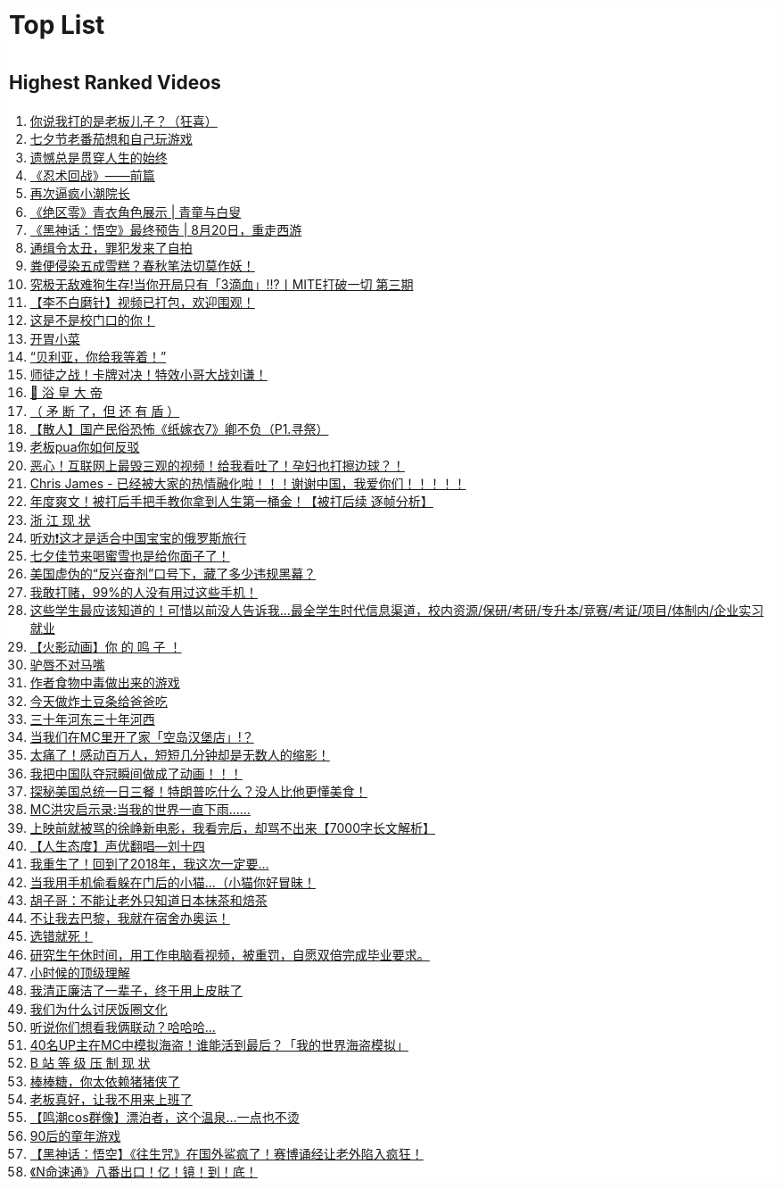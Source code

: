 # Top List
## Highest Ranked Videos
1. [你说我打的是老板儿子？（狂喜）](https://www.bilibili.com/video/BV1ub421J7vH)
1. [七夕节老番茄想和自己玩游戏](https://www.bilibili.com/video/BV1dE4m1R7LG)
1. [遗憾总是贯穿人生的始终](https://www.bilibili.com/video/BV1DW421X7Wx)
1. [《忍术回战》——前篇](https://www.bilibili.com/video/BV1VE4m1d76e)
1. [再次逼疯小潮院长](https://www.bilibili.com/video/BV1yE4m1R7NY)
1. [《绝区零》青衣角色展示 | 青童与白叟](https://www.bilibili.com/video/BV1BH4y1c7xo)
1. [《黑神话：悟空》最终预告 | 8月20日，重走西游](https://www.bilibili.com/video/BV1oH4y1c7Kk)
1. [通缉令太丑，罪犯发来了自拍](https://www.bilibili.com/video/BV1h1421t7A5)
1. [粪便侵染五成雪糕？春秋笔法切莫作妖！](https://www.bilibili.com/video/BV1gr421M73D)
1. [究极无敌难狗生存!当你开局只有「3滴血」!!?丨MITE打破一切 第三期](https://www.bilibili.com/video/BV1Mm42137j3)
1. [【李不白磨针】视频已打包，欢迎围观！](https://www.bilibili.com/video/BV1SE421w7Di)
1. [这是不是校门口的你！](https://www.bilibili.com/video/BV1hi421a7hk)
1. [开胃小菜](https://www.bilibili.com/video/BV1rf421q7JE)
1. [“贝利亚，你给我等着！”](https://www.bilibili.com/video/BV1WS42197sQ)
1. [师徒之战！卡牌对决！特效小哥大战刘谦！](https://www.bilibili.com/video/BV17T42167sa)
1. [🫅 浴 皇 大 帝](https://www.bilibili.com/video/BV1Wb421J7hA)
1. [（  矛 断 了，但 还 有 盾  ）](https://www.bilibili.com/video/BV1ff421q7V4)
1. [【散人】国产民俗恐怖《纸嫁衣7》卿不负（P1.寻祭）](https://www.bilibili.com/video/BV1xS42197Fv)
1. [老板pua你如何反驳](https://www.bilibili.com/video/BV11f421q7X1)
1. [恶心！互联网上最毁三观的视频！给我看吐了！孕妇也打擦边球？！](https://www.bilibili.com/video/BV14M4m1y7GD)
1. [Chris James - 已经被大家的热情融化啦！！！谢谢中国，我爱你们！！！！！](https://www.bilibili.com/video/BV1JS42197vz)
1. [年度爽文！被打后手把手教你拿到人生第一桶金！【被打后续 逐帧分析】](https://www.bilibili.com/video/BV152421Z7FF)
1. [浙 江 现 状](https://www.bilibili.com/video/BV1nE421w78A)
1. [听劝❗这才是适合中国宝宝的俄罗斯旅行](https://www.bilibili.com/video/BV1R4421U7rs)
1. [七夕佳节来喝蜜雪也是给你面子了！](https://www.bilibili.com/video/BV1gi421a7Qi)
1. [美国虚伪的“反兴奋剂”口号下，藏了多少违规黑幕？](https://www.bilibili.com/video/BV1SU411U7rv)
1. [我敢打赌，99%的人没有用过这些手机！](https://www.bilibili.com/video/BV18142187Eh)
1. [这些学生最应该知道的！可惜以前没人告诉我…最全学生时代信息渠道，校内资源/保研/考研/专升本/竞赛/考证/项目/体制内/企业实习就业](https://www.bilibili.com/video/BV1PS421d7Ha)
1. [【火影动画】你 的 鸣 子 ！](https://www.bilibili.com/video/BV1SE421w7Hq)
1. [驴唇不对马嘴](https://www.bilibili.com/video/BV1xi421a7QA)
1. [作者食物中毒做出来的游戏](https://www.bilibili.com/video/BV1vx4y147wU)
1. [今天做炸土豆条给爸爸吃](https://www.bilibili.com/video/BV196YheQEJm)
1. [三十年河东三十年河西](https://www.bilibili.com/video/BV16U411U71e)
1. [当我们在MC里开了家「空岛汉堡店」!？](https://www.bilibili.com/video/BV1kr421M7Ki)
1. [太痛了！感动百万人，短短几分钟却是无数人的缩影！](https://www.bilibili.com/video/BV1eU411U7VY)
1. [我把中国队夺冠瞬间做成了动画！！！](https://www.bilibili.com/video/BV1ZT42167Ao)
1. [探秘美国总统一日三餐！特朗普吃什么？没人比他更懂美食！](https://www.bilibili.com/video/BV1bx4y147b6)
1. [MC洪灾启示录:当我的世界一直下雨......](https://www.bilibili.com/video/BV1eS42197kL)
1. [上映前就被骂的徐峥新电影，我看完后，却骂不出来【7000字长文解析】](https://www.bilibili.com/video/BV1Ew4m1k7v4)
1. [【人生态度】声优翻唱—刘十四](https://www.bilibili.com/video/BV1Ji421a7ex)
1. [我重生了！回到了2018年，我这次一定要...](https://www.bilibili.com/video/BV1U4421Z793)
1. [当我用手机偷看躲在门后的小猫…（小猫你好冒昧！](https://www.bilibili.com/video/BV1Vx4y147tH)
1. [胡子哥：不能让老外只知道日本抹茶和焙茶](https://www.bilibili.com/video/BV1TT421r7Ue)
1. [不让我去巴黎，我就在宿舍办奥运！](https://www.bilibili.com/video/BV1HE4m1d7K9)
1. [选错就死！](https://www.bilibili.com/video/BV1ox4y1x7BM)
1. [研究生午休时间，用工作电脑看视频，被重罚，自愿双倍完成毕业要求。](https://www.bilibili.com/video/BV1KW42197ua)
1. [小时候的顶级理解](https://www.bilibili.com/video/BV1cb421J7Tt)
1. [我清正廉洁了一辈子，终于用上皮肤了](https://www.bilibili.com/video/BV1sE4m1R7hf)
1. [我们为什么讨厌饭圈文化](https://www.bilibili.com/video/BV1tH4y1c7Q6)
1. [听说你们想看我俩联动？哈哈哈…](https://www.bilibili.com/video/BV1c1421t7ZB)
1. [40名UP主在MC中模拟海盗！谁能活到最后？「我的世界海盗模拟」](https://www.bilibili.com/video/BV1H4421S7x9)
1. [B 站 等 级 压 制 现 状](https://www.bilibili.com/video/BV1eZ421N7Tx)
1. [棒棒糖，你太依赖猪猪侠了](https://www.bilibili.com/video/BV1XW42197eG)
1. [老板真好，让我不用来上班了](https://www.bilibili.com/video/BV1Jf421B7b9)
1. [【鸣潮cos群像】漂泊者，这个温泉…一点也不烫](https://www.bilibili.com/video/BV1ur421M7b3)
1. [90后的童年游戏](https://www.bilibili.com/video/BV1gy411q7qt)
1. [【黑神话：悟空】《往生咒》在国外鲨疯了！赛博诵经让老外陷入疯狂！](https://www.bilibili.com/video/BV1Hi421a7yH)
1. [《N命速通》八番出口！亿！镜！到！底！](https://www.bilibili.com/video/BV1sE421w7Hw)